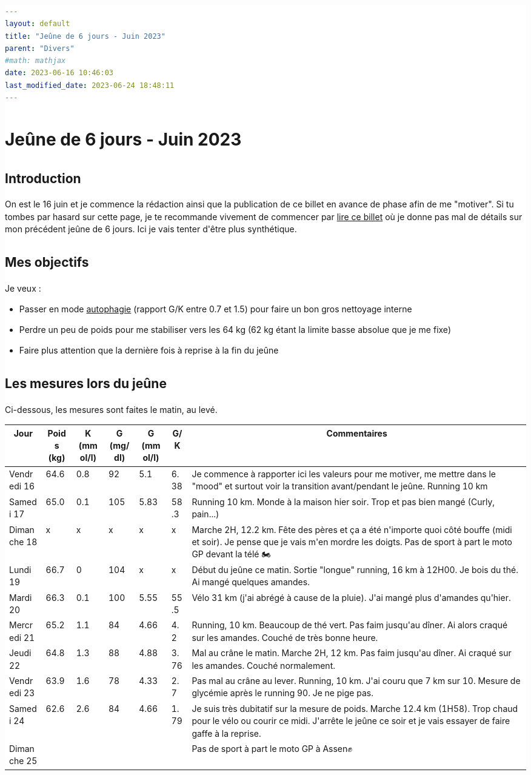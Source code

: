 ```yaml
---
layout: default
title: "Jeûne de 6 jours - Juin 2023"
parent: "Divers"
#math: mathjax
date: 2023-06-16 10:46:03
last_modified_date: 2023-06-24 18:48:11
---
```


# Jeûne de 6 jours - Juin 2023

## Introduction

On est le 16 juin et je commence la rédaction ainsi que la publication de ce billet en avance de phase afin de me "motiver". Si tu tombes par hasard sur cette page, je te recommande vivement de commencer par [lire ce billet](https://www.40tude.fr/jeune-de-6-jours-fevrier-2023/) où je donne pas mal de détails sur mon précédent jeûne de 6 jours. Ici je vais tenter d'être plus synthétique.

## Mes objectifs

Je veux :

* Passer en mode [autophagie](https://youtu.be/96dv7Xrgksw) (rapport G/K entre 0.7 et 1.5) pour faire un bon gros nettoyage interne

* Perdre un peu de poids pour me stabiliser vers les 64 kg (62 kg étant la limite basse absolue que je me fixe)

* Faire plus attention que la dernière fois à reprise à la fin du jeûne

## Les mesures lors du jeûne

Ci-dessous, les mesures sont faites le matin, au levé.

| Jour | Poids (kg) | K (mmol/l) | G (mg/dl) | G (mmol/l) | G/K | Commentaires |
| --- | --- | --- | --- | --- | --- | --- |
| Vendredi 16 | 64.6 | 0.8 | 92 | 5.1 | 6.38 | Je commence à rapporter ici les valeurs pour me motiver, me mettre dans le "mood" et surtout voir la transition avant/pendant le jeûne. Running 10 km |
| Samedi 17 | 65.0 | 0.1 | 105 | 5.83 | 58.3 | Running 10 km. Monde à la maison hier soir. Trop et pas bien mangé (Curly, pain...) |
| Dimanche 18 | x | x | x | x | x | Marche 2H, 12.2 km. Fête des pères et ça a été n'importe quoi côté bouffe (midi et soir). Je pense que je vais m'en mordre les doigts. Pas de sport à part le moto GP devant la télé 🏍️ |
| Lundi 19 | 66.7 | 0 | 104 | x | x | Début du jeûne ce matin. Sortie "longue" running, 16 km à 12H00. Je bois du thé. Ai mangé quelques amandes. |
| Mardi 20 | 66.3 | 0.1 | 100 | 5.55 | 55.5 | Vélo 31 km (j'ai abrégé à cause de la pluie). J'ai mangé plus d'amandes qu'hier. |
| Mercredi 21 | 65.2 | 1.1 | 84 | 4.66 | 4.2 | Running, 10 km. Beaucoup de thé vert. Pas faim jusqu'au dîner. Ai alors craqué sur les amandes. Couché de très bonne heure. |
| Jeudi 22 | 64.8 | 1.3 | 88 | 4.88 | 3.76 | Mal au crâne le matin. Marche 2H, 12 km. Pas faim jusqu'au dîner. Ai craqué sur les amandes. Couché normalement. |
| Vendredi 23 | 63.9 | 1.6 | 78 | 4.33 | 2.7 | Pas mal au crâne au lever. Running, 10 km. J'ai couru que 7 km sur 10. Mesure de glycémie après le running 90. Je ne pige pas. |
| Samedi 24 | 62.6 | 2.6 | 84 | 4.66 | 1.79 | Je suis très dubitatif sur la mesure de poids. Marche 12.4 km (1H58). Trop chaud pour le vélo ou courir ce midi. J'arrête le jeûne ce soir et je vais essayer de faire gaffe à la reprise. |
| Dimanche 25 |  |  |  |  |  | Pas de sport à part le moto GP à Assen✊ |
